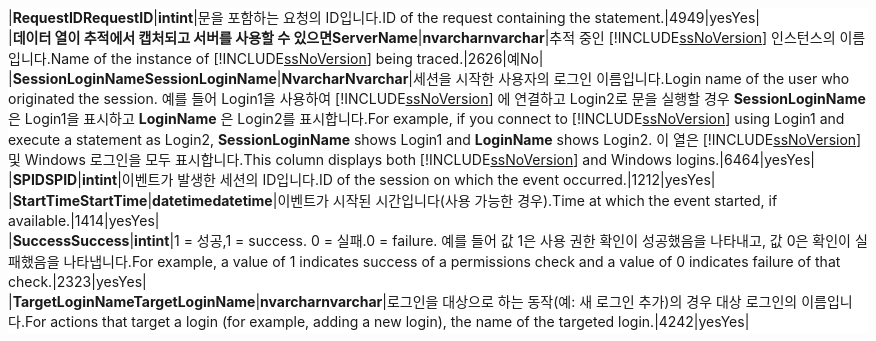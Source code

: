 |<span data-ttu-id="59610-207">**RequestID**</span><span class="sxs-lookup"><span data-stu-id="59610-207">**RequestID**</span></span>|<span data-ttu-id="59610-208">**int**</span><span class="sxs-lookup"><span data-stu-id="59610-208">**int**</span></span>|<span data-ttu-id="59610-209">문을 포함하는 요청의 ID입니다.</span><span class="sxs-lookup"><span data-stu-id="59610-209">ID of the request containing the statement.</span></span>|<span data-ttu-id="59610-210">49</span><span class="sxs-lookup"><span data-stu-id="59610-210">49</span></span>|<span data-ttu-id="59610-211">yes</span><span class="sxs-lookup"><span data-stu-id="59610-211">Yes</span></span>|  
|<span data-ttu-id="59610-212">**데이터 열이 추적에서 캡처되고 서버를 사용할 수 있으면**</span><span class="sxs-lookup"><span data-stu-id="59610-212">**ServerName**</span></span>|<span data-ttu-id="59610-213">**nvarchar**</span><span class="sxs-lookup"><span data-stu-id="59610-213">**nvarchar**</span></span>|<span data-ttu-id="59610-214">추적 중인 [!INCLUDE[ssNoVersion](../../includes/ssnoversion-md.md)] 인스턴스의 이름입니다.</span><span class="sxs-lookup"><span data-stu-id="59610-214">Name of the instance of [!INCLUDE[ssNoVersion](../../includes/ssnoversion-md.md)] being traced.</span></span>|<span data-ttu-id="59610-215">26</span><span class="sxs-lookup"><span data-stu-id="59610-215">26</span></span>|<span data-ttu-id="59610-216">예</span><span class="sxs-lookup"><span data-stu-id="59610-216">No</span></span>|  
|<span data-ttu-id="59610-217">**SessionLoginName**</span><span class="sxs-lookup"><span data-stu-id="59610-217">**SessionLoginName**</span></span>|<span data-ttu-id="59610-218">**Nvarchar**</span><span class="sxs-lookup"><span data-stu-id="59610-218">**Nvarchar**</span></span>|<span data-ttu-id="59610-219">세션을 시작한 사용자의 로그인 이름입니다.</span><span class="sxs-lookup"><span data-stu-id="59610-219">Login name of the user who originated the session.</span></span> <span data-ttu-id="59610-220">예를 들어 Login1을 사용하여 [!INCLUDE[ssNoVersion](../../includes/ssnoversion-md.md)] 에 연결하고 Login2로 문을 실행할 경우 **SessionLoginName** 은 Login1을 표시하고 **LoginName** 은 Login2를 표시합니다.</span><span class="sxs-lookup"><span data-stu-id="59610-220">For example, if you connect to [!INCLUDE[ssNoVersion](../../includes/ssnoversion-md.md)] using Login1 and execute a statement as Login2, **SessionLoginName** shows Login1 and **LoginName** shows Login2.</span></span> <span data-ttu-id="59610-221">이 열은 [!INCLUDE[ssNoVersion](../../includes/ssnoversion-md.md)] 및 Windows 로그인을 모두 표시합니다.</span><span class="sxs-lookup"><span data-stu-id="59610-221">This column displays both [!INCLUDE[ssNoVersion](../../includes/ssnoversion-md.md)] and Windows logins.</span></span>|<span data-ttu-id="59610-222">64</span><span class="sxs-lookup"><span data-stu-id="59610-222">64</span></span>|<span data-ttu-id="59610-223">yes</span><span class="sxs-lookup"><span data-stu-id="59610-223">Yes</span></span>|  
|<span data-ttu-id="59610-224">**SPID**</span><span class="sxs-lookup"><span data-stu-id="59610-224">**SPID**</span></span>|<span data-ttu-id="59610-225">**int**</span><span class="sxs-lookup"><span data-stu-id="59610-225">**int**</span></span>|<span data-ttu-id="59610-226">이벤트가 발생한 세션의 ID입니다.</span><span class="sxs-lookup"><span data-stu-id="59610-226">ID of the session on which the event occurred.</span></span>|<span data-ttu-id="59610-227">12</span><span class="sxs-lookup"><span data-stu-id="59610-227">12</span></span>|<span data-ttu-id="59610-228">yes</span><span class="sxs-lookup"><span data-stu-id="59610-228">Yes</span></span>|  
|<span data-ttu-id="59610-229">**StartTime**</span><span class="sxs-lookup"><span data-stu-id="59610-229">**StartTime**</span></span>|<span data-ttu-id="59610-230">**datetime**</span><span class="sxs-lookup"><span data-stu-id="59610-230">**datetime**</span></span>|<span data-ttu-id="59610-231">이벤트가 시작된 시간입니다(사용 가능한 경우).</span><span class="sxs-lookup"><span data-stu-id="59610-231">Time at which the event started, if available.</span></span>|<span data-ttu-id="59610-232">14</span><span class="sxs-lookup"><span data-stu-id="59610-232">14</span></span>|<span data-ttu-id="59610-233">yes</span><span class="sxs-lookup"><span data-stu-id="59610-233">Yes</span></span>|  
|<span data-ttu-id="59610-234">**Success**</span><span class="sxs-lookup"><span data-stu-id="59610-234">**Success**</span></span>|<span data-ttu-id="59610-235">**int**</span><span class="sxs-lookup"><span data-stu-id="59610-235">**int**</span></span>|<span data-ttu-id="59610-236">1 = 성공,</span><span class="sxs-lookup"><span data-stu-id="59610-236">1 = success.</span></span> <span data-ttu-id="59610-237">0 = 실패.</span><span class="sxs-lookup"><span data-stu-id="59610-237">0 = failure.</span></span> <span data-ttu-id="59610-238">예를 들어 값 1은 사용 권한 확인이 성공했음을 나타내고, 값 0은 확인이 실패했음을 나타냅니다.</span><span class="sxs-lookup"><span data-stu-id="59610-238">For example, a value of 1 indicates success of a permissions check and a value of 0 indicates failure of that check.</span></span>|<span data-ttu-id="59610-239">23</span><span class="sxs-lookup"><span data-stu-id="59610-239">23</span></span>|<span data-ttu-id="59610-240">yes</span><span class="sxs-lookup"><span data-stu-id="59610-240">Yes</span></span>|  
|<span data-ttu-id="59610-241">**TargetLoginName**</span><span class="sxs-lookup"><span data-stu-id="59610-241">**TargetLoginName**</span></span>|<span data-ttu-id="59610-242">**nvarchar**</span><span class="sxs-lookup"><span data-stu-id="59610-242">**nvarchar**</span></span>|<span data-ttu-id="59610-243">로그인을 대상으로 하는 동작(예: 새 로그인 추가)의 경우 대상 로그인의 이름입니다.</span><span class="sxs-lookup"><span data-stu-id="59610-243">For actions that target a login (for example, adding a new login), the name of the targeted login.</span></span>|<span data-ttu-id="59610-244">42</span><span class="sxs-lookup"><span data-stu-id="59610-244">42</span></span>|<span data-ttu-id="59610-245">yes</span><span class="sxs-lookup"><span data-stu-id="59610-245">Yes</span></span>|  